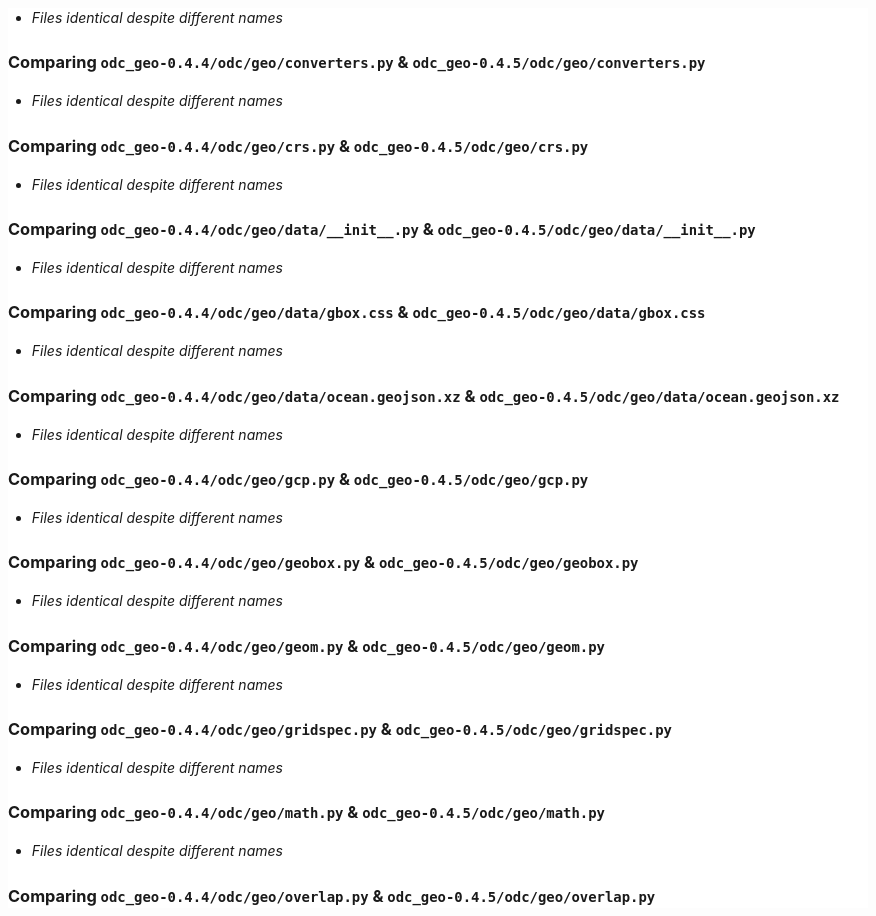  * *Files identical despite different names*

### Comparing `odc_geo-0.4.4/odc/geo/converters.py` & `odc_geo-0.4.5/odc/geo/converters.py`

 * *Files identical despite different names*

### Comparing `odc_geo-0.4.4/odc/geo/crs.py` & `odc_geo-0.4.5/odc/geo/crs.py`

 * *Files identical despite different names*

### Comparing `odc_geo-0.4.4/odc/geo/data/__init__.py` & `odc_geo-0.4.5/odc/geo/data/__init__.py`

 * *Files identical despite different names*

### Comparing `odc_geo-0.4.4/odc/geo/data/gbox.css` & `odc_geo-0.4.5/odc/geo/data/gbox.css`

 * *Files identical despite different names*

### Comparing `odc_geo-0.4.4/odc/geo/data/ocean.geojson.xz` & `odc_geo-0.4.5/odc/geo/data/ocean.geojson.xz`

 * *Files identical despite different names*

### Comparing `odc_geo-0.4.4/odc/geo/gcp.py` & `odc_geo-0.4.5/odc/geo/gcp.py`

 * *Files identical despite different names*

### Comparing `odc_geo-0.4.4/odc/geo/geobox.py` & `odc_geo-0.4.5/odc/geo/geobox.py`

 * *Files identical despite different names*

### Comparing `odc_geo-0.4.4/odc/geo/geom.py` & `odc_geo-0.4.5/odc/geo/geom.py`

 * *Files identical despite different names*

### Comparing `odc_geo-0.4.4/odc/geo/gridspec.py` & `odc_geo-0.4.5/odc/geo/gridspec.py`

 * *Files identical despite different names*

### Comparing `odc_geo-0.4.4/odc/geo/math.py` & `odc_geo-0.4.5/odc/geo/math.py`

 * *Files identical despite different names*

### Comparing `odc_geo-0.4.4/odc/geo/overlap.py` & `odc_geo-0.4.5/odc/geo/overlap.py`
